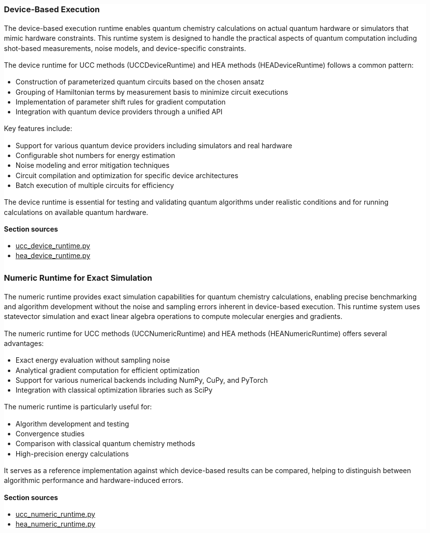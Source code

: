 ### Device-Based Execution

The device-based execution runtime enables quantum chemistry calculations on actual quantum hardware or simulators that mimic hardware constraints. This runtime system is designed to handle the practical aspects of quantum computation including shot-based measurements, noise models, and device-specific constraints.

The device runtime for UCC methods (UCCDeviceRuntime) and HEA methods (HEADeviceRuntime) follows a common pattern:
- Construction of parameterized quantum circuits based on the chosen ansatz
- Grouping of Hamiltonian terms by measurement basis to minimize circuit executions
- Implementation of parameter shift rules for gradient computation
- Integration with quantum device providers through a unified API

Key features include:
- Support for various quantum device providers including simulators and real hardware
- Configurable shot numbers for energy estimation
- Noise modeling and error mitigation techniques
- Circuit compilation and optimization for specific device architectures
- Batch execution of multiple circuits for efficiency

The device runtime is essential for testing and validating quantum algorithms under realistic conditions and for running calculations on available quantum hardware.

**Section sources**
- [ucc_device_runtime.py](file://src/tyxonq/applications/chem/runtimes/ucc_device_runtime.py#L1-L305)
- [hea_device_runtime.py](file://src/tyxonq/applications/chem/runtimes/hea_device_runtime.py#L1-L193)

### Numeric Runtime for Exact Simulation

The numeric runtime provides exact simulation capabilities for quantum chemistry calculations, enabling precise benchmarking and algorithm development without the noise and sampling errors inherent in device-based execution. This runtime system uses statevector simulation and exact linear algebra operations to compute molecular energies and gradients.

The numeric runtime for UCC methods (UCCNumericRuntime) and HEA methods (HEANumericRuntime) offers several advantages:
- Exact energy evaluation without sampling noise
- Analytical gradient computation for efficient optimization
- Support for various numerical backends including NumPy, CuPy, and PyTorch
- Integration with classical optimization libraries such as SciPy

The numeric runtime is particularly useful for:
- Algorithm development and testing
- Convergence studies
- Comparison with classical quantum chemistry methods
- High-precision energy calculations

It serves as a reference implementation against which device-based results can be compared, helping to distinguish between algorithmic performance and hardware-induced errors.

**Section sources**
- [ucc_numeric_runtime.py](file://src/tyxonq/applications/chem/runtimes/ucc_numeric_runtime.py#L1-L293)
- [hea_numeric_runtime.py](file://src/tyxonq/applications/chem/runtimes/hea_numeric_runtime.py#L1-L101)

